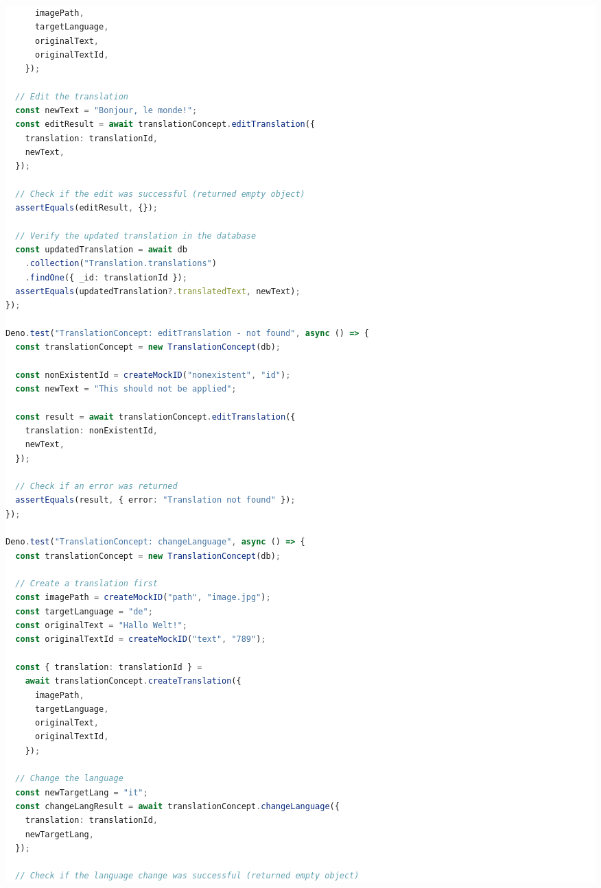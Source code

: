 ```typescript
      imagePath,
      targetLanguage,
      originalText,
      originalTextId,
    });

  // Edit the translation
  const newText = "Bonjour, le monde!";
  const editResult = await translationConcept.editTranslation({
    translation: translationId,
    newText,
  });

  // Check if the edit was successful (returned empty object)
  assertEquals(editResult, {});

  // Verify the updated translation in the database
  const updatedTranslation = await db
    .collection("Translation.translations")
    .findOne({ _id: translationId });
  assertEquals(updatedTranslation?.translatedText, newText);
});

Deno.test("TranslationConcept: editTranslation - not found", async () => {
  const translationConcept = new TranslationConcept(db);

  const nonExistentId = createMockID("nonexistent", "id");
  const newText = "This should not be applied";

  const result = await translationConcept.editTranslation({
    translation: nonExistentId,
    newText,
  });

  // Check if an error was returned
  assertEquals(result, { error: "Translation not found" });
});

Deno.test("TranslationConcept: changeLanguage", async () => {
  const translationConcept = new TranslationConcept(db);

  // Create a translation first
  const imagePath = createMockID("path", "image.jpg");
  const targetLanguage = "de";
  const originalText = "Hallo Welt!";
  const originalTextId = createMockID("text", "789");

  const { translation: translationId } =
    await translationConcept.createTranslation({
      imagePath,
      targetLanguage,
      originalText,
      originalTextId,
    });

  // Change the language
  const newTargetLang = "it";
  const changeLangResult = await translationConcept.changeLanguage({
    translation: translationId,
    newTargetLang,
  });

  // Check if the language change was successful (returned empty object)
```